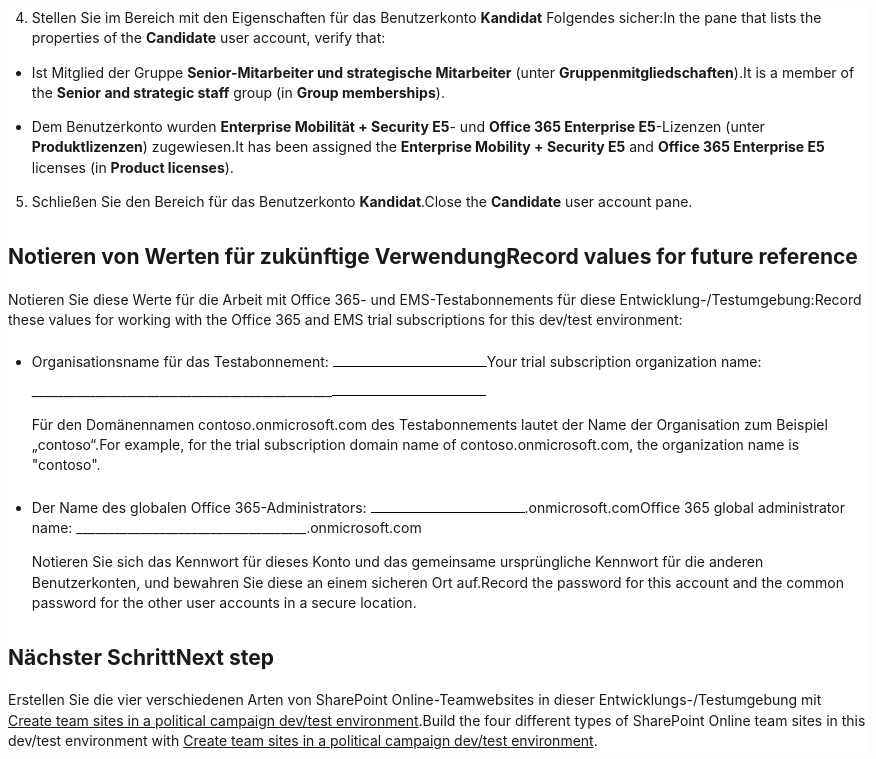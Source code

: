 4. <span data-ttu-id="ed8c4-168">Stellen Sie im Bereich mit den Eigenschaften für das Benutzerkonto **Kandidat** Folgendes sicher:</span><span class="sxs-lookup"><span data-stu-id="ed8c4-168">In the pane that lists the properties of the **Candidate** user account, verify that:</span></span>
    
  - <span data-ttu-id="ed8c4-169">Ist Mitglied der Gruppe **Senior-Mitarbeiter und strategische Mitarbeiter** (unter **Gruppenmitgliedschaften**).</span><span class="sxs-lookup"><span data-stu-id="ed8c4-169">It is a member of the **Senior and strategic staff** group (in **Group memberships**).</span></span>
    
  - <span data-ttu-id="ed8c4-170">Dem Benutzerkonto wurden **Enterprise Mobilität + Security E5**- und **Office 365 Enterprise E5**-Lizenzen (unter **Produktlizenzen**) zugewiesen.</span><span class="sxs-lookup"><span data-stu-id="ed8c4-170">It has been assigned the **Enterprise Mobility + Security E5** and **Office 365 Enterprise E5** licenses (in **Product licenses**).</span></span>
    
5. <span data-ttu-id="ed8c4-171">Schließen Sie den Bereich für das Benutzerkonto **Kandidat**.</span><span class="sxs-lookup"><span data-stu-id="ed8c4-171">Close the **Candidate** user account pane.</span></span>
    
## <a name="record-values-for-future-reference"></a><span data-ttu-id="ed8c4-172">Notieren von Werten für zukünftige Verwendung</span><span class="sxs-lookup"><span data-stu-id="ed8c4-172">Record values for future reference</span></span>

<span data-ttu-id="ed8c4-173">Notieren Sie diese Werte für die Arbeit mit Office 365- und EMS-Testabonnements für diese Entwicklung-/Testumgebung:</span><span class="sxs-lookup"><span data-stu-id="ed8c4-173">Record these values for working with the Office 365 and EMS trial subscriptions for this dev/test environment:</span></span>
  
- <span data-ttu-id="ed8c4-174">Organisationsname für das Testabonnement: ![](./images/Common_Images/TableLine.png)</span><span class="sxs-lookup"><span data-stu-id="ed8c4-174">Your trial subscription organization name: _______________________________________________![](./images/Common_Images/TableLine.png)</span></span> 
    
    <span data-ttu-id="ed8c4-175">Für den Domänennamen contoso.onmicrosoft.com des Testabonnements lautet der Name der Organisation zum Beispiel „contoso“.</span><span class="sxs-lookup"><span data-stu-id="ed8c4-175">For example, for the trial subscription domain name of contoso.onmicrosoft.com, the organization name is "contoso".</span></span>
    
- <span data-ttu-id="ed8c4-176">Der Name des globalen Office 365-Administrators: ![](./images/Common_Images/TableLine.png).onmicrosoft.com</span><span class="sxs-lookup"><span data-stu-id="ed8c4-176">Office 365 global administrator name: ____________________________________.onmicrosoft.com</span></span>
    
    <span data-ttu-id="ed8c4-177">Notieren Sie sich das Kennwort für dieses Konto und das gemeinsame ursprüngliche Kennwort für die anderen Benutzerkonten, und bewahren Sie diese an einem sicheren Ort auf.</span><span class="sxs-lookup"><span data-stu-id="ed8c4-177">Record the password for this account and the common password for the other user accounts in a secure location.</span></span>
    
## <a name="next-step"></a><span data-ttu-id="ed8c4-178">Nächster Schritt</span><span class="sxs-lookup"><span data-stu-id="ed8c4-178">Next step</span></span>

<span data-ttu-id="ed8c4-179">Erstellen Sie die vier verschiedenen Arten von SharePoint Online-Teamwebsites in dieser Entwicklungs-/Testumgebung mit [Create team sites in a political campaign dev/test environment](create-team-sites-in-a-political-campaign-dev-test-environment.md).</span><span class="sxs-lookup"><span data-stu-id="ed8c4-179">Build the four different types of SharePoint Online team sites in this dev/test environment with [Create team sites in a political campaign dev/test environment](create-team-sites-in-a-political-campaign-dev-test-environment.md).</span></span>
  